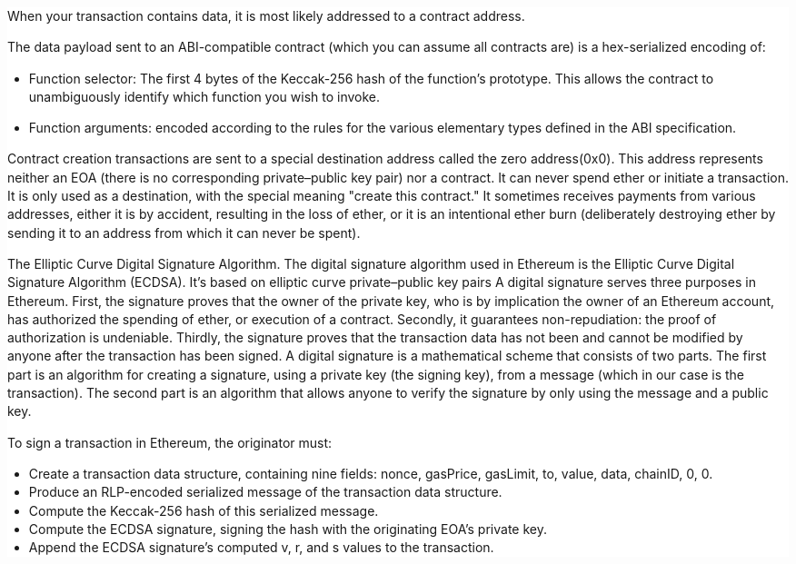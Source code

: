 When your transaction contains data, it is most likely addressed to a contract address.

The data payload sent to an ABI-compatible contract (which you can assume all contracts are) is a hex-serialized encoding of:

* Function selector: 
The first 4 bytes of the Keccak-256 hash of the function’s prototype. This allows the contract to unambiguously identify which function you wish to invoke.
    
* Function arguments: 
encoded according to the rules for the various elementary types defined in the ABI specification.


Contract creation transactions are sent to a special destination address called the zero address(0x0). This address represents neither an EOA (there is no corresponding private–public key pair) nor a contract. It can never spend ether or initiate a transaction. It is only used as a destination, with the special meaning "create this contract." 
It sometimes receives payments from various addresses, either it is by accident, resulting in the loss of ether, or it is an intentional ether burn (deliberately destroying ether by sending it to an address from which it can never be spent).

The Elliptic Curve Digital Signature Algorithm.
The digital signature algorithm used in Ethereum is the Elliptic Curve Digital Signature Algorithm (ECDSA). It’s based on elliptic curve private–public key pairs
A digital signature serves three purposes in Ethereum. First, the signature proves that the owner of the private key, who is by implication the owner of an Ethereum account, has authorized the spending of ether, or execution of a contract. Secondly, it guarantees non-repudiation: the proof of authorization is undeniable. Thirdly, the signature proves that the transaction data has not been and cannot be modified by anyone after the transaction has been signed.
A digital signature is a mathematical scheme that consists of two parts. The first part is an algorithm for creating a signature, using a private key (the signing key), from a message (which in our case is the transaction). The second part is an algorithm that allows anyone to verify the signature by only using the message and a public key.

To sign a transaction in Ethereum, the originator must:

* Create a transaction data structure, containing nine fields: nonce, gasPrice, gasLimit, to, value, data, chainID, 0, 0.
* Produce an RLP-encoded serialized message of the transaction data structure.
* Compute the Keccak-256 hash of this serialized message.
* Compute the ECDSA signature, signing the hash with the originating EOA’s private key.
* Append the ECDSA signature’s computed v, r, and s values to the transaction.

